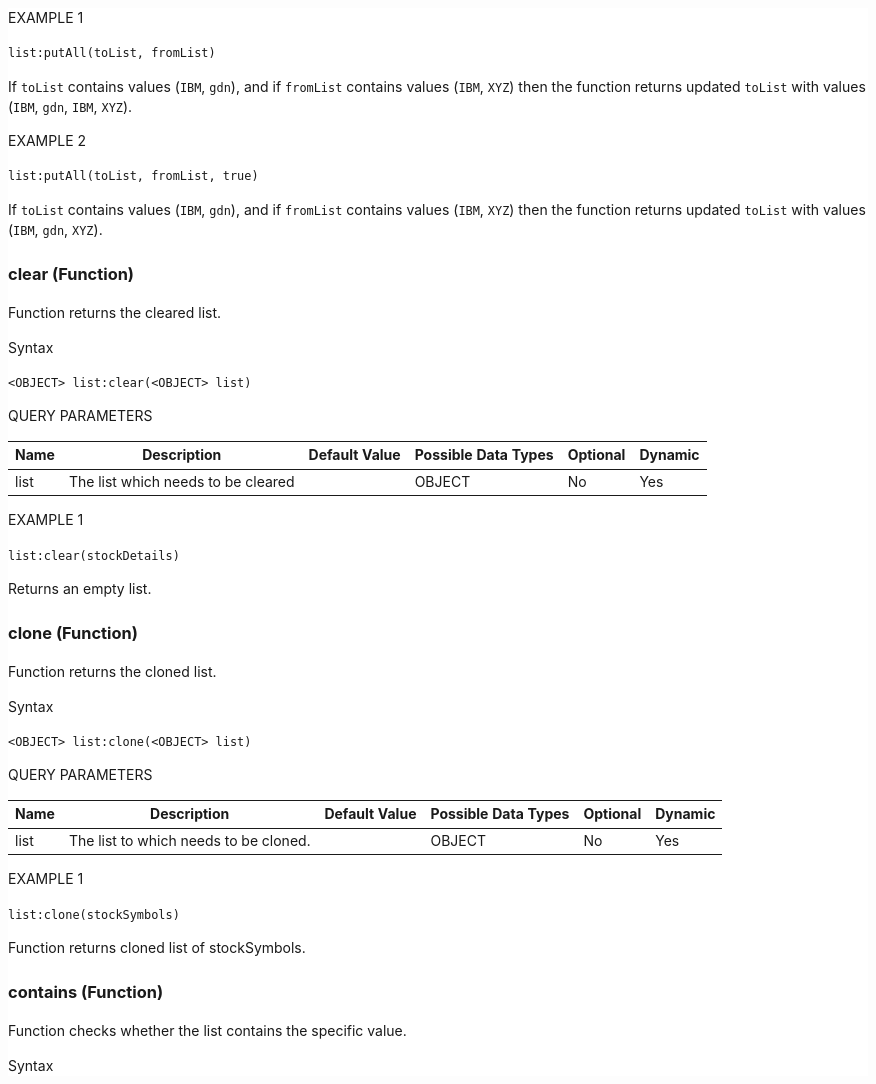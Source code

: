 EXAMPLE 1

    list:putAll(toList, fromList)

If `toList` contains values (`IBM`, `gdn`), and if `fromList` contains values (`IBM`, `XYZ`) then the function returns updated `toList` with values (`IBM`, `gdn`, `IBM`, `XYZ`).

EXAMPLE 2

    list:putAll(toList, fromList, true)

If `toList` contains values (`IBM`, `gdn`), and if `fromList` contains values (`IBM`, `XYZ`) then the function returns updated `toList` with values (`IBM`, `gdn`, `XYZ`).

### clear (Function)

Function returns the cleared list.

Syntax

    <OBJECT> list:clear(<OBJECT> list)

QUERY PARAMETERS

| Name | Description                        | Default Value | Possible Data Types | Optional | Dynamic |
|------|------------------------------------|---------------|---------------------|----------|---------|
| list | The list which needs to be cleared |               | OBJECT              | No       | Yes     |

EXAMPLE 1

    list:clear(stockDetails)

Returns an empty list.

### clone (Function)

Function returns the cloned list.

Syntax

    <OBJECT> list:clone(<OBJECT> list)

QUERY PARAMETERS

| Name | Description                           | Default Value | Possible Data Types | Optional | Dynamic |
|------|---------------------------------------|---------------|---------------------|----------|---------|
| list | The list to which needs to be cloned. |               | OBJECT              | No       | Yes     |

EXAMPLE 1

    list:clone(stockSymbols)

Function returns cloned list of stockSymbols.

### contains (Function)

Function checks whether the list contains the specific value.

Syntax

